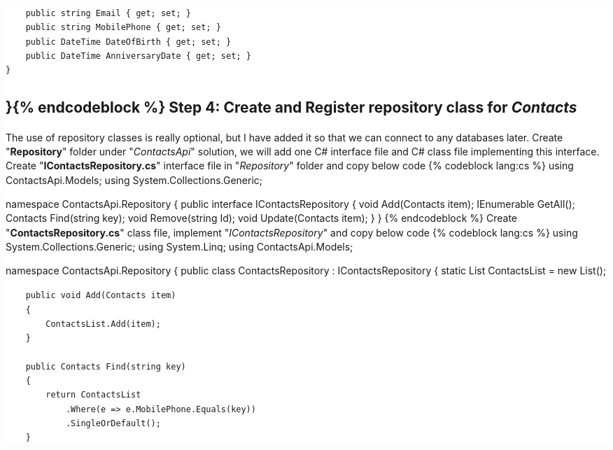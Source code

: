         public string Email { get; set; }
        public string MobilePhone { get; set; }
        public DateTime DateOfBirth { get; set; }
        public DateTime AnniversaryDate { get; set; }
    }
}{% endcodeblock %}
Step 4: Create and Register repository class for _Contacts_
-----------------------------------------------------------

The use of repository classes is really optional, but I have added it so that we can connect to any databases later. Create "**Repository**" folder under "_ContactsApi_" solution, we will add one C# interface file and C# class file implementing this interface. Create "**IContactsRepository.cs**" interface file in "_Repository_" folder and copy below code
{% codeblock lang:cs %}
using ContactsApi.Models;
using System.Collections.Generic;

namespace ContactsApi.Repository
{
    public interface IContactsRepository
    {
        void Add(Contacts item);
        IEnumerable<Contacts> GetAll();
        Contacts Find(string key);
        void Remove(string Id);
        void Update(Contacts item);
    }
}
{% endcodeblock %}
Create "**ContactsRepository.cs**" class file, implement "_IContactsRepository_" and copy below code
{% codeblock lang:cs %}
using System.Collections.Generic;
using System.Linq;
using ContactsApi.Models;

namespace ContactsApi.Repository
{
    public class ContactsRepository : IContactsRepository
    {
        static List<Contacts> ContactsList = new List<Contacts>();

        public void Add(Contacts item)
        {
            ContactsList.Add(item);
        }

        public Contacts Find(string key)
        {
            return ContactsList
                .Where(e => e.MobilePhone.Equals(key))
                .SingleOrDefault();
        }
